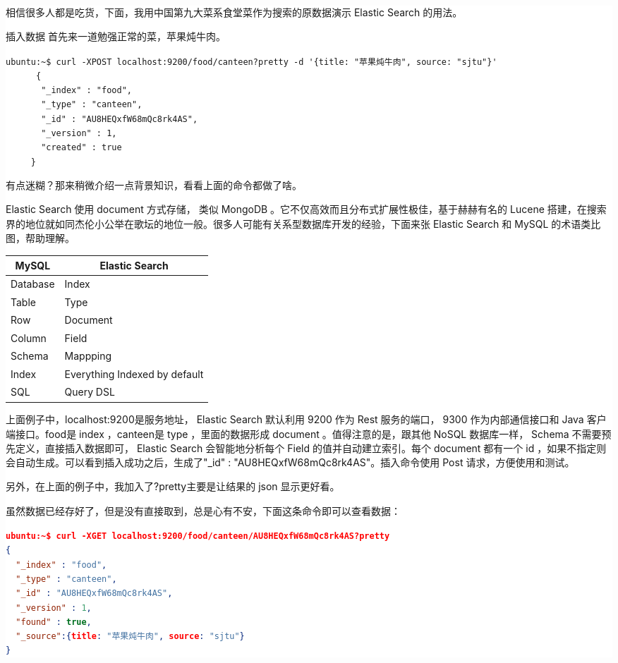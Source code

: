 相信很多人都是吃货，下面，我用中国第九大菜系食堂菜作为搜索的原数据演示 Elastic Search 的用法。

插入数据
首先来一道勉强正常的菜，苹果炖牛肉。

```
ubuntu:~$ curl -XPOST localhost:9200/food/canteen?pretty -d '{title: "苹果炖牛肉", source: "sjtu"}'
      {
       "_index" : "food",
       "_type" : "canteen",
       "_id" : "AU8HEQxfW68mQc8rk4AS",
       "_version" : 1,
       "created" : true
     }
```
有点迷糊？那来稍微介绍一点背景知识，看看上面的命令都做了啥。

Elastic Search 使用 document 方式存储， 类似 MongoDB 。它不仅高效而且分布式扩展性极佳，基于赫赫有名的 Lucene 搭建，在搜索界的地位就如同杰伦小公举在歌坛的地位一般。很多人可能有关系型数据库开发的经验，下面来张 Elastic Search 和 MySQL 的术语类比图，帮助理解。

| MySQL | Elastic Search |
| --- | --- |
| Database | Index |
| Table | Type |
| Row | Document |
| Column | Field |
| Schema | Mappping |
| Index | Everything Indexed by default |
| SQL | Query DSL |

上面例子中，localhost:9200是服务地址， Elastic Search 默认利用 9200 作为 Rest 服务的端口， 9300 作为内部通信接口和 Java 客户端接口。food是 index ，canteen是 type ，里面的数据形成 document 。值得注意的是，跟其他 NoSQL 数据库一样， Schema 不需要预先定义，直接插入数据即可， Elastic Search 会智能地分析每个 Field 的值并自动建立索引。每个 document 都有一个 id ，如果不指定则会自动生成。可以看到插入成功之后，生成了"_id" : "AU8HEQxfW68mQc8rk4AS"。插入命令使用 Post 请求，方便使用和测试。

另外，在上面的例子中，我加入了?pretty主要是让结果的 json 显示更好看。

虽然数据已经存好了，但是没有直接取到，总是心有不安，下面这条命令即可以查看数据：

```json
ubuntu:~$ curl -XGET localhost:9200/food/canteen/AU8HEQxfW68mQc8rk4AS?pretty
{
  "_index" : "food",
  "_type" : "canteen",
  "_id" : "AU8HEQxfW68mQc8rk4AS",
  "_version" : 1,
  "found" : true,
  "_source":{title: "苹果炖牛肉", source: "sjtu"}
}
```
